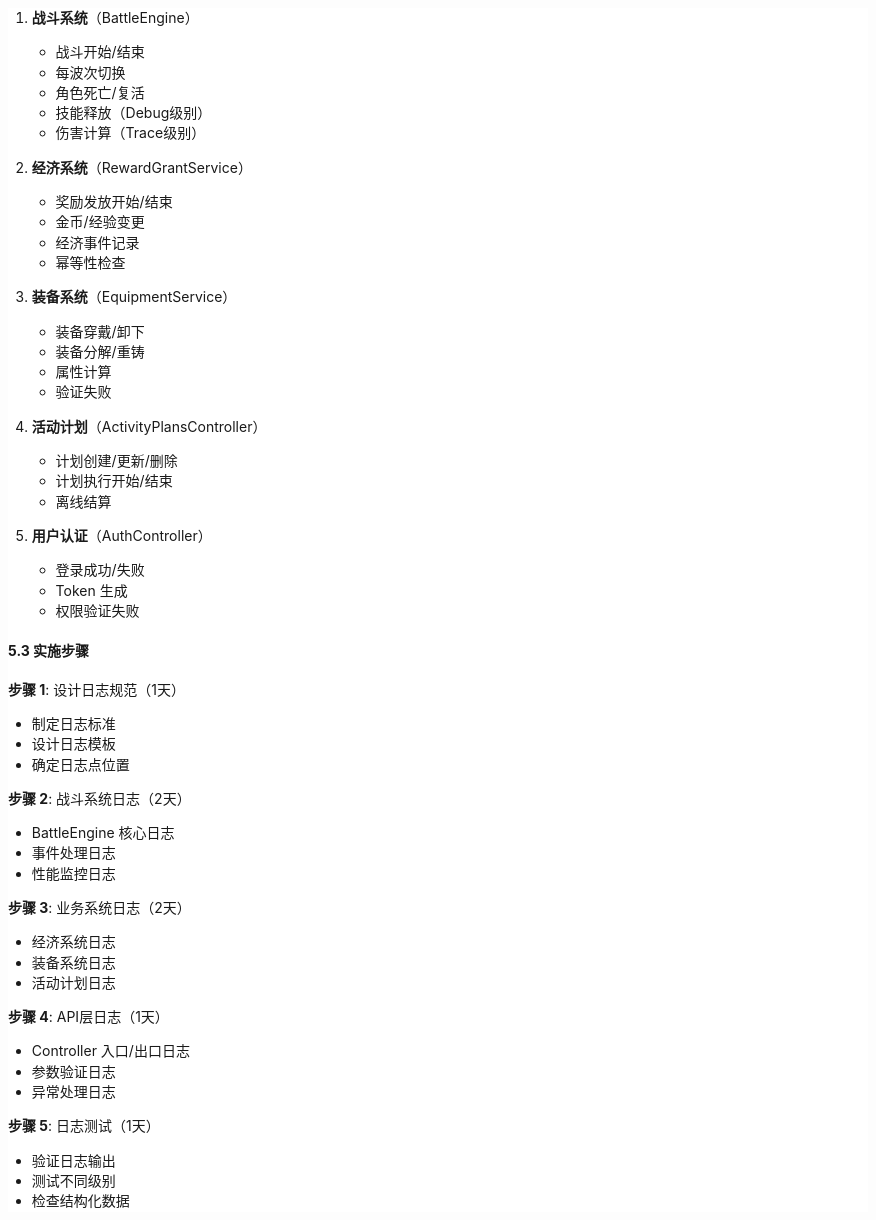 1. **战斗系统**（BattleEngine）
   - 战斗开始/结束
   - 每波次切换
   - 角色死亡/复活
   - 技能释放（Debug级别）
   - 伤害计算（Trace级别）

2. **经济系统**（RewardGrantService）
   - 奖励发放开始/结束
   - 金币/经验变更
   - 经济事件记录
   - 幂等性检查

3. **装备系统**（EquipmentService）
   - 装备穿戴/卸下
   - 装备分解/重铸
   - 属性计算
   - 验证失败

4. **活动计划**（ActivityPlansController）
   - 计划创建/更新/删除
   - 计划执行开始/结束
   - 离线结算

5. **用户认证**（AuthController）
   - 登录成功/失败
   - Token 生成
   - 权限验证失败

#### 5.3 实施步骤

**步骤 1**: 设计日志规范（1天）
- 制定日志标准
- 设计日志模板
- 确定日志点位置

**步骤 2**: 战斗系统日志（2天）
- BattleEngine 核心日志
- 事件处理日志
- 性能监控日志

**步骤 3**: 业务系统日志（2天）
- 经济系统日志
- 装备系统日志
- 活动计划日志

**步骤 4**: API层日志（1天）
- Controller 入口/出口日志
- 参数验证日志
- 异常处理日志

**步骤 5**: 日志测试（1天）
- 验证日志输出
- 测试不同级别
- 检查结构化数据
